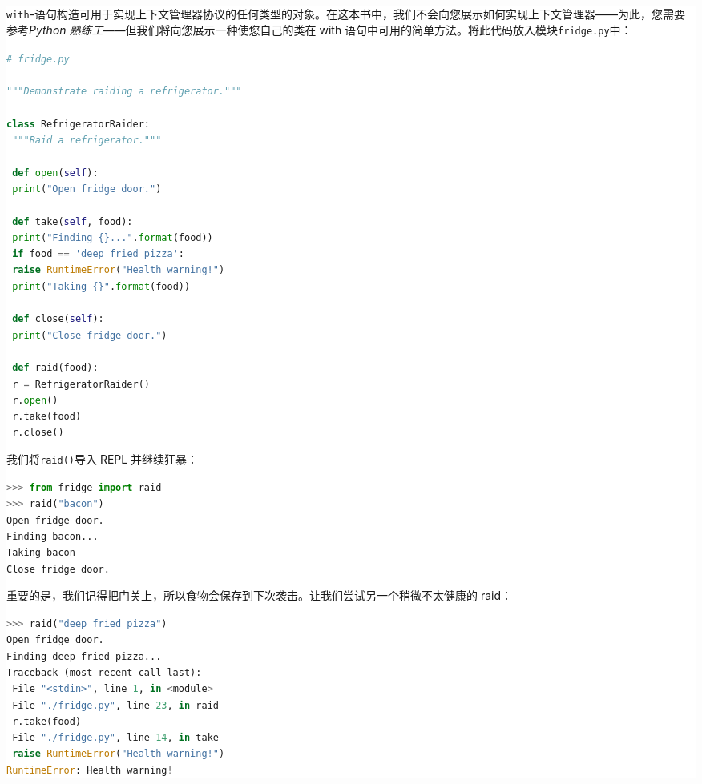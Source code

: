 `with`-语句构造可用于实现上下文管理器协议的任何类型的对象。在这本书中，我们不会向您展示如何实现上下文管理器——为此，您需要参考*Python 熟练工*——但我们将向您展示一种使您自己的类在 with 语句中可用的简单方法。将此代码放入模块`fridge.py`中：

```py
# fridge.py

"""Demonstrate raiding a refrigerator."""

class RefrigeratorRaider:
 """Raid a refrigerator."""

 def open(self):
 print("Open fridge door.")

 def take(self, food):
 print("Finding {}...".format(food))
 if food == 'deep fried pizza':
 raise RuntimeError("Health warning!")
 print("Taking {}".format(food))

 def close(self):
 print("Close fridge door.")

 def raid(food):
 r = RefrigeratorRaider()
 r.open()
 r.take(food)
 r.close()

```

我们将`raid()`导入 REPL 并继续狂暴：

```py
>>> from fridge import raid
>>> raid("bacon")
Open fridge door.
Finding bacon...
Taking bacon
Close fridge door.

```

重要的是，我们记得把门关上，所以食物会保存到下次袭击。让我们尝试另一个稍微不太健康的 raid：

```py
>>> raid("deep fried pizza")
Open fridge door.
Finding deep fried pizza...
Traceback (most recent call last):
 File "<stdin>", line 1, in <module>
 File "./fridge.py", line 23, in raid
 r.take(food)
 File "./fridge.py", line 14, in take
 raise RuntimeError("Health warning!")
RuntimeError: Health warning!

```
